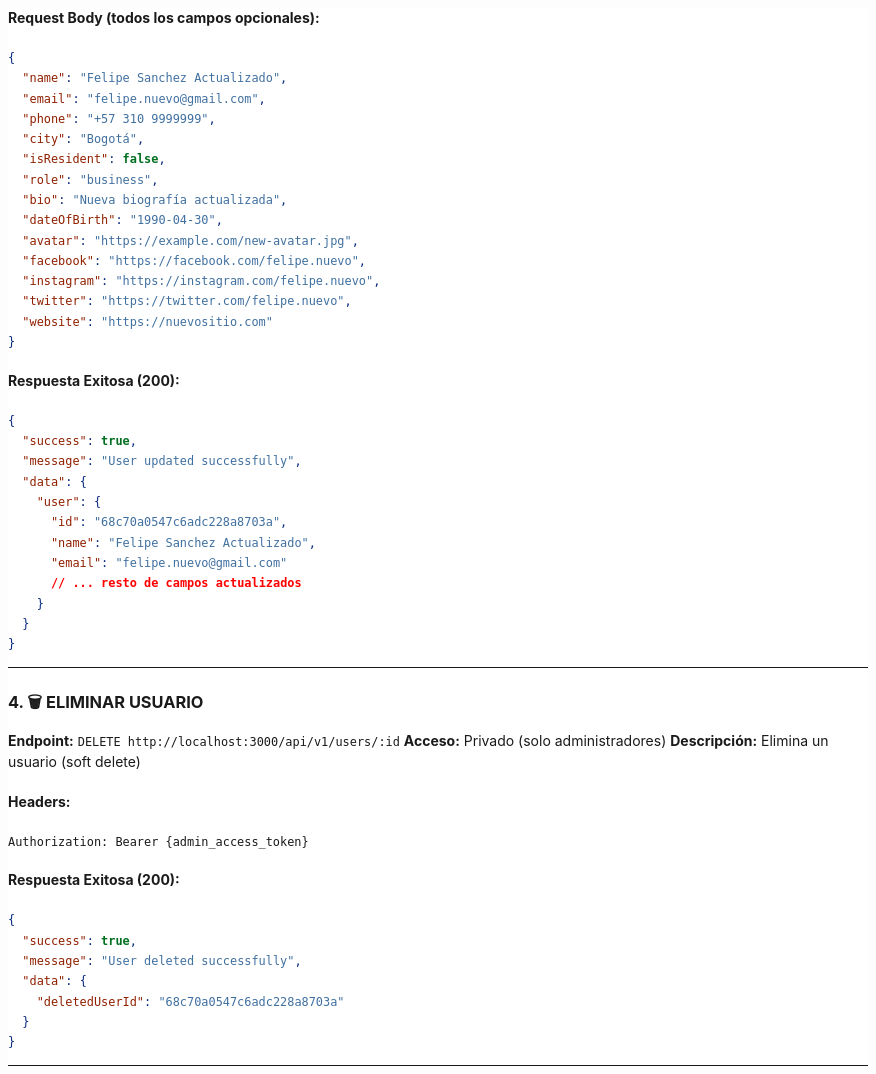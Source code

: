 #### **Request Body (todos los campos opcionales):**

```json
{
  "name": "Felipe Sanchez Actualizado",
  "email": "felipe.nuevo@gmail.com",
  "phone": "+57 310 9999999",
  "city": "Bogotá",
  "isResident": false,
  "role": "business",
  "bio": "Nueva biografía actualizada",
  "dateOfBirth": "1990-04-30",
  "avatar": "https://example.com/new-avatar.jpg",
  "facebook": "https://facebook.com/felipe.nuevo",
  "instagram": "https://instagram.com/felipe.nuevo",
  "twitter": "https://twitter.com/felipe.nuevo",
  "website": "https://nuevositio.com"
}
```

#### **Respuesta Exitosa (200):**

```json
{
  "success": true,
  "message": "User updated successfully",
  "data": {
    "user": {
      "id": "68c70a0547c6adc228a8703a",
      "name": "Felipe Sanchez Actualizado",
      "email": "felipe.nuevo@gmail.com"
      // ... resto de campos actualizados
    }
  }
}
```

---

### **4. 🗑️ ELIMINAR USUARIO**

**Endpoint:** `DELETE http://localhost:3000/api/v1/users/:id`
**Acceso:** Privado (solo administradores)
**Descripción:** Elimina un usuario (soft delete)

#### **Headers:**

```
Authorization: Bearer {admin_access_token}
```

#### **Respuesta Exitosa (200):**

```json
{
  "success": true,
  "message": "User deleted successfully",
  "data": {
    "deletedUserId": "68c70a0547c6adc228a8703a"
  }
}
```

---